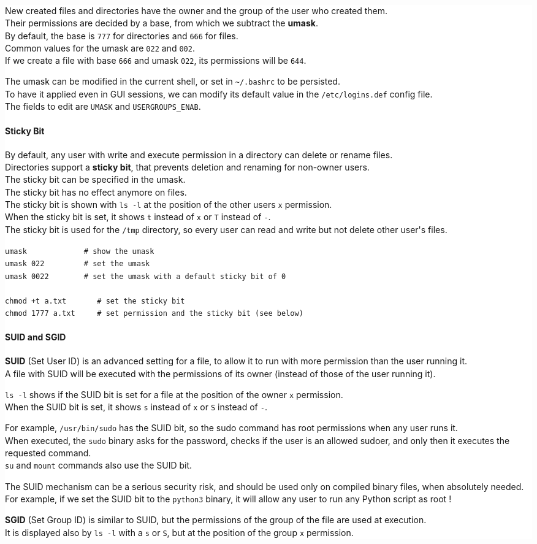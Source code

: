 New created files and directories have the owner and the group of the user who created them.  
Their permissions are decided by a base, from which we subtract the **umask**.  
By default, the base is `777` for directories and `666` for files.  
Common values for the umask are `022` and `002`.  
If we create a file with base `666` and umask `022`, its permissions will be `644`.

The umask can be modified in the current shell, or set in `~/.bashrc` to be persisted.  
To have it applied even in GUI sessions, we can modify its default value in the `/etc/logins.def` config file.  
The fields to edit are `UMASK` and `USERGROUPS_ENAB`.

#### Sticky Bit

By default, any user with write and execute permission in a directory can delete or rename files.  
Directories support a **sticky bit**, that prevents deletion and renaming for non-owner users.  
The sticky bit can be specified in the umask.  
The sticky bit has no effect anymore on files.  
The sticky bit is shown with `ls -l` at the position of the other users `x` permission.  
When the sticky bit is set, it shows `t` instead of `x` or `T` instead of `-`.  
The sticky bit is used for the `/tmp` directory, so every user can read and write but not delete other user's files.

```shell
umask             # show the umask
umask 022         # set the umask
umask 0022        # set the umask with a default sticky bit of 0

chmod +t a.txt       # set the sticky bit
chmod 1777 a.txt     # set permission and the sticky bit (see below)
```

#### SUID and SGID

**SUID** (Set User ID) is an advanced setting for a file, to allow it to run with more permission than the user running it.  
A file with SUID will be executed with the permissions of its owner (instead of those of the user running it).  

`ls -l` shows if the SUID bit is set for a file at the position of the owner `x` permission.  
When the SUID bit is set, it shows `s` instead of `x` or `S` instead of `-`.  

For example, `/usr/bin/sudo` has the SUID bit, so the sudo command has root permissions when any user runs it.  
When executed, the `sudo` binary asks for the password, checks if the user is an allowed sudoer, and only then it
executes the requested command.  
`su` and `mount` commands also use the SUID bit.

The SUID mechanism can be a serious security risk, and should be used only on compiled binary files, when absolutely needed.  
For example, if we set the SUID bit to the `python3` binary, it will allow any user to run any Python script as root !

**SGID** (Set Group ID) is similar to SUID, but the permissions of the group of the file are used at execution.  
It is displayed also by `ls -l` with a `s` or `S`, but at the position of the group `x` permission.  
